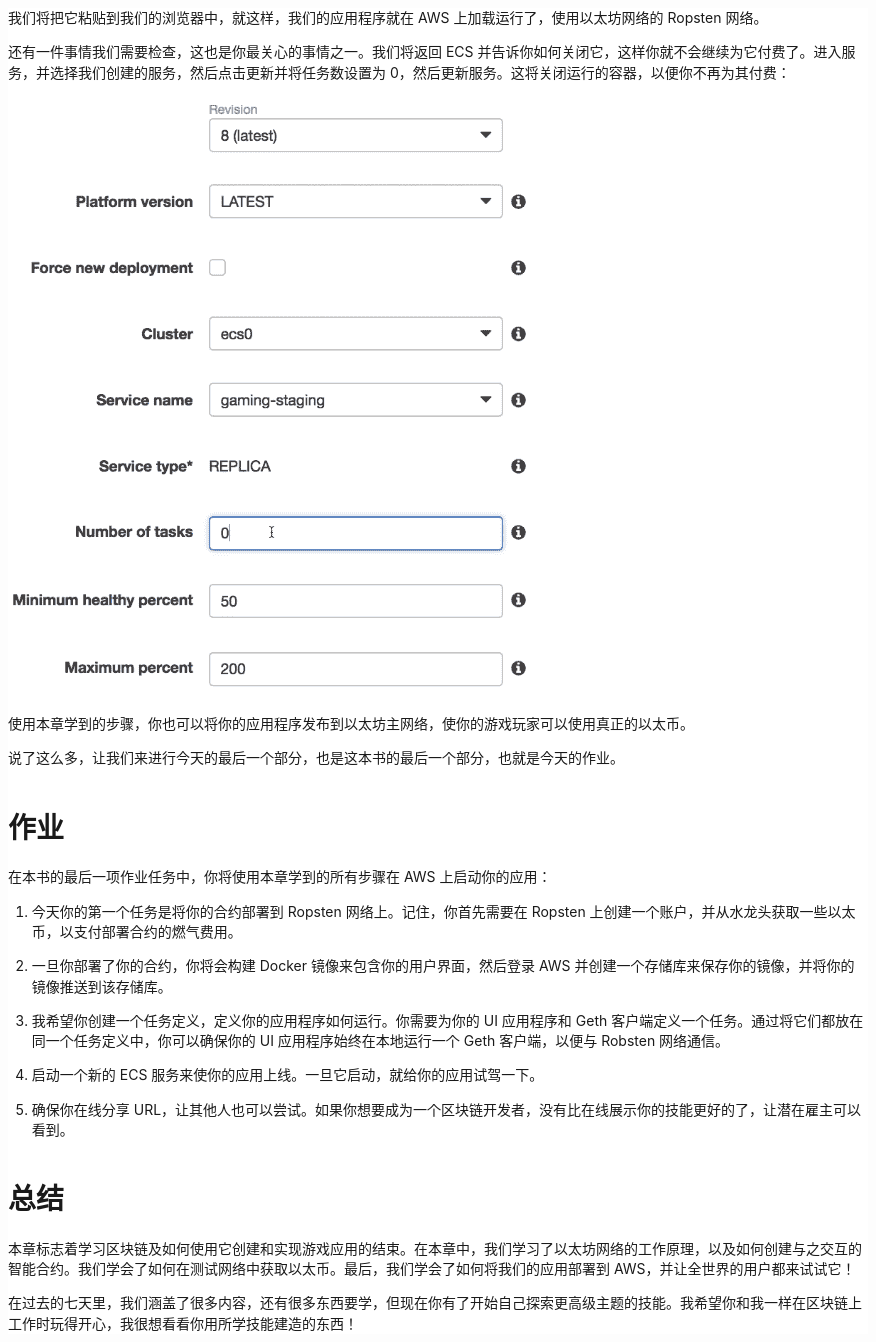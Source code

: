 我们将把它粘贴到我们的浏览器中，就这样，我们的应用程序就在 AWS 上加载运行了，使用以太坊网络的 Ropsten 网络。

还有一件事情我们需要检查，这也是你最关心的事情之一。我们将返回 ECS 并告诉你如何关闭它，这样你就不会继续为它付费了。进入服务，并选择我们创建的服务，然后点击更新并将任务数设置为 0，然后更新服务。这将关闭运行的容器，以便你不再为其付费：

![](img/69e7deb4-6ce4-4012-988e-aa0055b71037.png)

使用本章学到的步骤，你也可以将你的应用程序发布到以太坊主网络，使你的游戏玩家可以使用真正的以太币。

说了这么多，让我们来进行今天的最后一个部分，也是这本书的最后一个部分，也就是今天的作业。

# 作业

在本书的最后一项作业任务中，你将使用本章学到的所有步骤在 AWS 上启动你的应用：

1.  今天你的第一个任务是将你的合约部署到 Ropsten 网络上。记住，你首先需要在 Ropsten 上创建一个账户，并从水龙头获取一些以太币，以支付部署合约的燃气费用。

1.  一旦你部署了你的合约，你将会构建 Docker 镜像来包含你的用户界面，然后登录 AWS 并创建一个存储库来保存你的镜像，并将你的镜像推送到该存储库。

1.  我希望你创建一个任务定义，定义你的应用程序如何运行。你需要为你的 UI 应用程序和 Geth 客户端定义一个任务。通过将它们都放在同一个任务定义中，你可以确保你的 UI 应用程序始终在本地运行一个 Geth 客户端，以便与 Robsten 网络通信。

1.  启动一个新的 ECS 服务来使你的应用上线。一旦它启动，就给你的应用试驾一下。

1.  确保你在线分享 URL，让其他人也可以尝试。如果你想要成为一个区块链开发者，没有比在线展示你的技能更好的了，让潜在雇主可以看到。

# 总结

本章标志着学习区块链及如何使用它创建和实现游戏应用的结束。在本章中，我们学习了以太坊网络的工作原理，以及如何创建与之交互的智能合约。我们学会了如何在测试网络中获取以太币。最后，我们学会了如何将我们的应用部署到 AWS，并让全世界的用户都来试试它！

在过去的七天里，我们涵盖了很多内容，还有很多东西要学，但现在你有了开始自己探索更高级主题的技能。我希望你和我一样在区块链上工作时玩得开心，我很想看看你用所学技能建造的东西！
